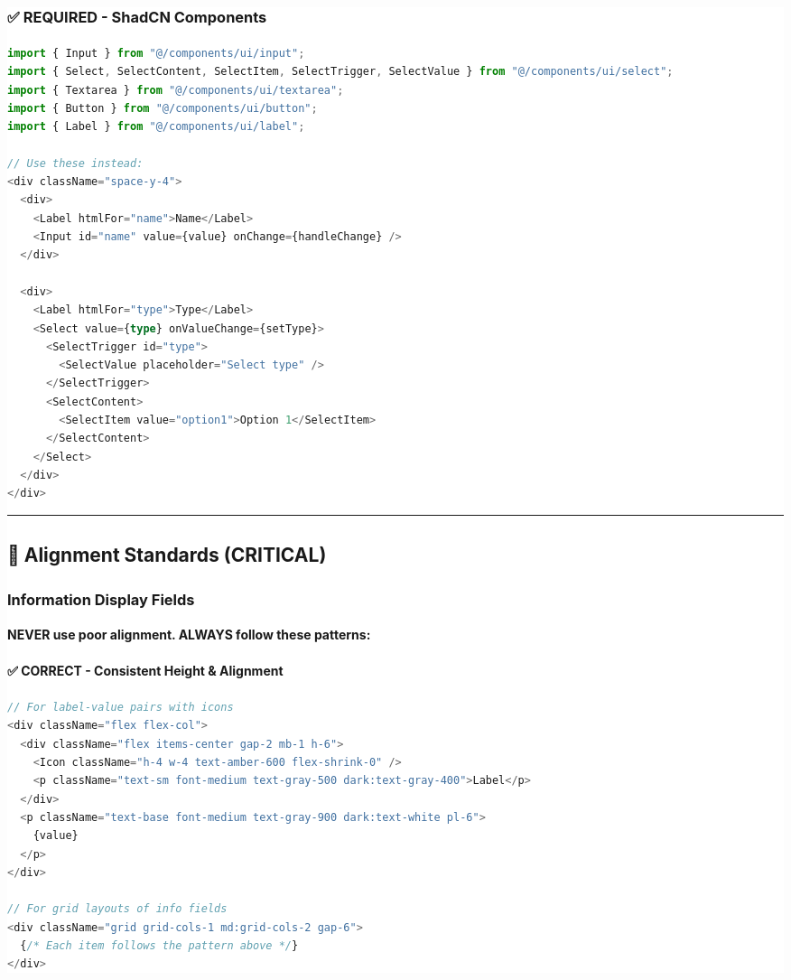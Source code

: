 ### ✅ REQUIRED - ShadCN Components

```typescript
import { Input } from "@/components/ui/input";
import { Select, SelectContent, SelectItem, SelectTrigger, SelectValue } from "@/components/ui/select";
import { Textarea } from "@/components/ui/textarea";
import { Button } from "@/components/ui/button";
import { Label } from "@/components/ui/label";

// Use these instead:
<div className="space-y-4">
  <div>
    <Label htmlFor="name">Name</Label>
    <Input id="name" value={value} onChange={handleChange} />
  </div>
  
  <div>
    <Label htmlFor="type">Type</Label>
    <Select value={type} onValueChange={setType}>
      <SelectTrigger id="type">
        <SelectValue placeholder="Select type" />
      </SelectTrigger>
      <SelectContent>
        <SelectItem value="option1">Option 1</SelectItem>
      </SelectContent>
    </Select>
  </div>
</div>
```

---

## 🎯 Alignment Standards (CRITICAL)

### Information Display Fields

**NEVER use poor alignment. ALWAYS follow these patterns:**

#### ✅ CORRECT - Consistent Height & Alignment
```typescript
// For label-value pairs with icons
<div className="flex flex-col">
  <div className="flex items-center gap-2 mb-1 h-6">
    <Icon className="h-4 w-4 text-amber-600 flex-shrink-0" />
    <p className="text-sm font-medium text-gray-500 dark:text-gray-400">Label</p>
  </div>
  <p className="text-base font-medium text-gray-900 dark:text-white pl-6">
    {value}
  </p>
</div>

// For grid layouts of info fields
<div className="grid grid-cols-1 md:grid-cols-2 gap-6">
  {/* Each item follows the pattern above */}
</div>
```
